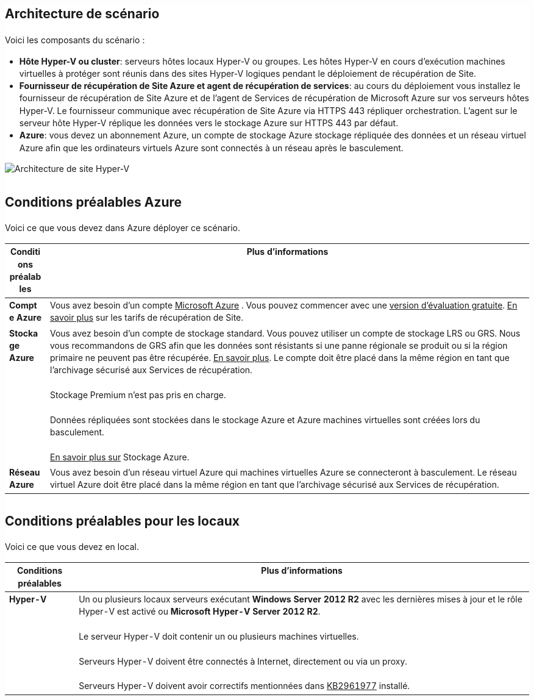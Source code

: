 ## <a name="scenario-architecture"></a>Architecture de scénario

Voici les composants du scénario :

- **Hôte Hyper-V ou cluster**: serveurs hôtes locaux Hyper-V ou groupes. Les hôtes Hyper-V en cours d’exécution machines virtuelles à protéger sont réunis dans des sites Hyper-V logiques pendant le déploiement de récupération de Site.
- **Fournisseur de récupération de Site Azure et agent de récupération de services**: au cours du déploiement vous installez le fournisseur de récupération de Site Azure et de l’agent de Services de récupération de Microsoft Azure sur vos serveurs hôtes Hyper-V. Le fournisseur communique avec récupération de Site Azure via HTTPS 443 répliquer orchestration. L’agent sur le serveur hôte Hyper-V réplique les données vers le stockage Azure sur HTTPS 443 par défaut.
- **Azure**: vous devez un abonnement Azure, un compte de stockage Azure stockage répliquée des données et un réseau virtuel Azure afin que les ordinateurs virtuels Azure sont connectés à un réseau après le basculement.

![Architecture de site Hyper-V](./media/site-recovery-hyper-v-site-to-azure/architecture.png)



## <a name="azure-prerequisites"></a>Conditions préalables Azure

Voici ce que vous devez dans Azure déployer ce scénario.

**Conditions préalables** | **Plus d’informations**
--- | ---
**Compte Azure**| Vous avez besoin d’un compte [Microsoft Azure](http://azure.microsoft.com/) . Vous pouvez commencer avec une [version d’évaluation gratuite](https://azure.microsoft.com/pricing/free-trial/). [En savoir plus](https://azure.microsoft.com/pricing/details/site-recovery/) sur les tarifs de récupération de Site.
**Stockage Azure** | Vous avez besoin d’un compte de stockage standard. Vous pouvez utiliser un compte de stockage LRS ou GRS. Nous vous recommandons de GRS afin que les données sont résistants si une panne régionale se produit ou si la région primaire ne peuvent pas être récupérée. [En savoir plus](../storage/storage-redundancy.md). Le compte doit être placé dans la même région en tant que l’archivage sécurisé aux Services de récupération.<br/><br/> Stockage Premium n’est pas pris en charge.<br/><br/> Données répliquées sont stockées dans le stockage Azure et Azure machines virtuelles sont créées lors du basculement.<br/><br/> [En savoir plus sur](../storage/storage-introduction.md) Stockage Azure.
**Réseau Azure** | Vous avez besoin d’un réseau virtuel Azure qui machines virtuelles Azure se connecteront à basculement. Le réseau virtuel Azure doit être placé dans la même région en tant que l’archivage sécurisé aux Services de récupération.

## <a name="on-premises-prerequisites"></a>Conditions préalables pour les locaux

Voici ce que vous devez en local.

**Conditions préalables** | **Plus d’informations**
--- | ---
**Hyper-V** | Un ou plusieurs locaux serveurs exécutant **Windows Server 2012 R2** avec les dernières mises à jour et le rôle Hyper-V est activé ou **Microsoft Hyper-V Server 2012 R2**.<br/><br/>Le serveur Hyper-V doit contenir un ou plusieurs machines virtuelles.<br/><br/>Serveurs Hyper-V doivent être connectés à Internet, directement ou via un proxy.<br/><br/>Serveurs Hyper-V doivent avoir correctifs mentionnées dans [KB2961977](https://support.microsoft.com/en-us/kb/2961977 "KB2961977") installé.